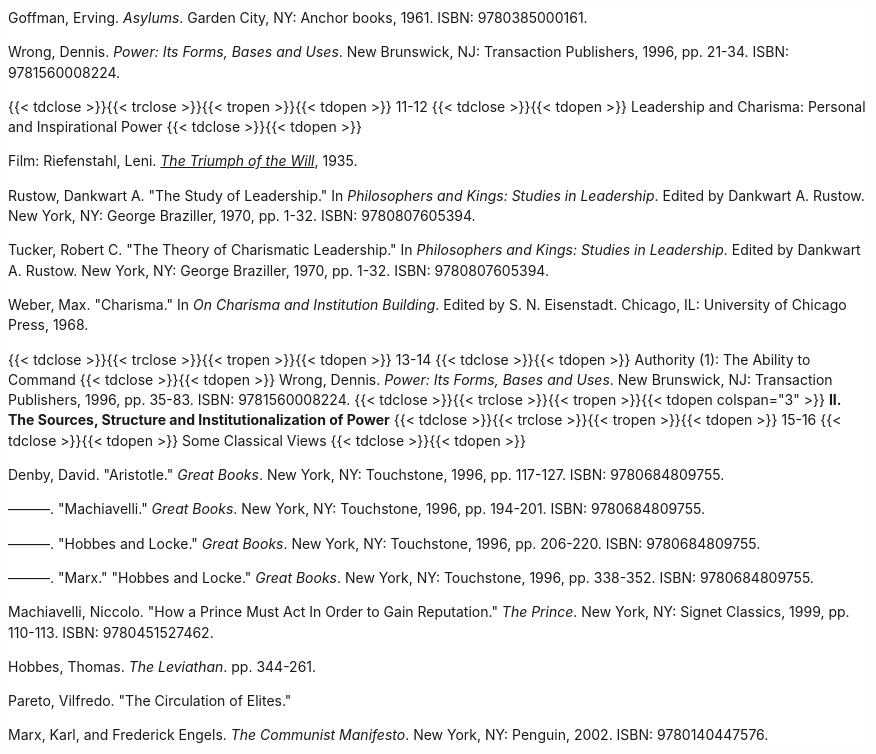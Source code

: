 Goffman, Erving. *Asylums*. Garden City, NY: Anchor books, 1961. ISBN: 9780385000161.

Wrong, Dennis. *Power: Its Forms, Bases and Uses*. New Brunswick, NJ: Transaction Publishers, 1996, pp. 21-34. ISBN: 9781560008224.

{{< tdclose >}}{{< trclose >}}{{< tropen >}}{{< tdopen >}}
11-12
{{< tdclose >}}{{< tdopen >}}
Leadership and Charisma: Personal and Inspirational Power
{{< tdclose >}}{{< tdopen >}}

Film: Riefenstahl, Leni. [*The Triumph of the Will*](http://imdb.com/title/tt0025913/), 1935.

Rustow, Dankwart A. "The Study of Leadership." In *Philosophers and Kings: Studies in Leadership*. Edited by Dankwart A. Rustow. New York, NY: George Braziller, 1970, pp. 1-32. ISBN: 9780807605394.

Tucker, Robert C. "The Theory of Charismatic Leadership." In *Philosophers and Kings: Studies in Leadership*. Edited by Dankwart A. Rustow. New York, NY: George Braziller, 1970, pp. 1-32. ISBN: 9780807605394.

Weber, Max. "Charisma." In *On Charisma and Institution Building*. Edited by S. N. Eisenstadt. Chicago, IL: University of Chicago Press, 1968.

{{< tdclose >}}{{< trclose >}}{{< tropen >}}{{< tdopen >}}
13-14
{{< tdclose >}}{{< tdopen >}}
Authority (1): The Ability to Command
{{< tdclose >}}{{< tdopen >}}
Wrong, Dennis. *Power: Its Forms, Bases and Uses*. New Brunswick, NJ: Transaction Publishers, 1996, pp. 35-83. ISBN: 9781560008224.
{{< tdclose >}}{{< trclose >}}{{< tropen >}}{{< tdopen colspan="3" >}}
**II. The Sources, Structure and Institutionalization of Power**
{{< tdclose >}}{{< trclose >}}{{< tropen >}}{{< tdopen >}}
15-16
{{< tdclose >}}{{< tdopen >}}
Some Classical Views
{{< tdclose >}}{{< tdopen >}}

Denby, David. "Aristotle." *Great Books*. New York, NY: Touchstone, 1996, pp. 117-127. ISBN: 9780684809755.

———. "Machiavelli." *Great Books*. New York, NY: Touchstone, 1996, pp. 194-201. ISBN: 9780684809755.

———. "Hobbes and Locke." *Great Books*. New York, NY: Touchstone, 1996, pp. 206-220. ISBN: 9780684809755.

———. "Marx." "Hobbes and Locke." *Great Books*. New York, NY: Touchstone, 1996, pp. 338-352. ISBN: 9780684809755.

Machiavelli, Niccolo. "How a Prince Must Act In Order to Gain Reputation." *The Prince*. New York, NY: Signet Classics, 1999, pp. 110-113. ISBN: 9780451527462.

Hobbes, Thomas. *The Leviathan*. pp. 344-261.

Pareto, Vilfredo. "The Circulation of Elites."

Marx, Karl, and Frederick Engels. *The Communist Manifesto*. New York, NY: Penguin, 2002. ISBN: 9780140447576.
